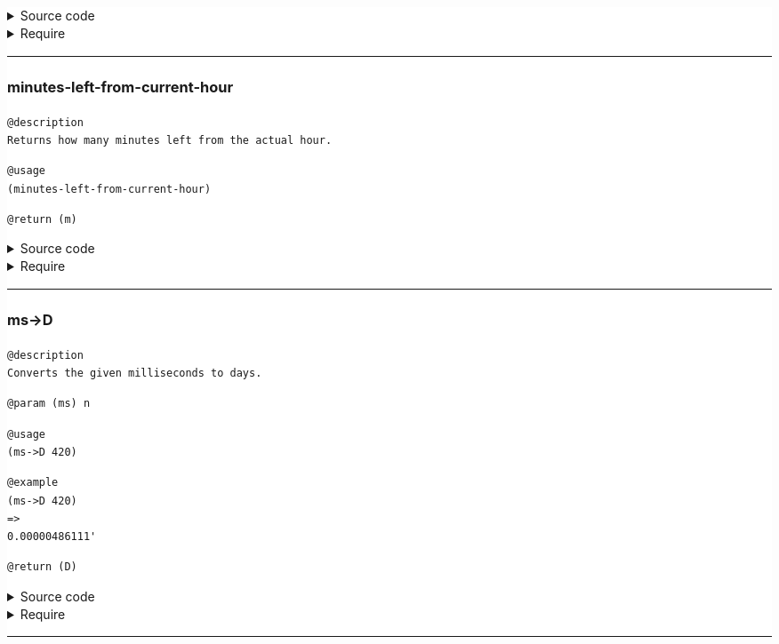 <details><summary>Source code</summary></details>

<details><summary>Require</summary></details>

---

### minutes-left-from-current-hour

```
@description
Returns how many minutes left from the actual hour.
```

```
@usage
(minutes-left-from-current-hour)
```

```
@return (m)
```

<details><summary>Source code</summary></details>

<details><summary>Require</summary></details>

---

### ms->D

```
@description
Converts the given milliseconds to days.
```

```
@param (ms) n
```

```
@usage
(ms->D 420)
```

```
@example
(ms->D 420)
=>
0.00000486111'
```

```
@return (D)
```

<details><summary>Source code</summary></details>

<details><summary>Require</summary></details>

---
